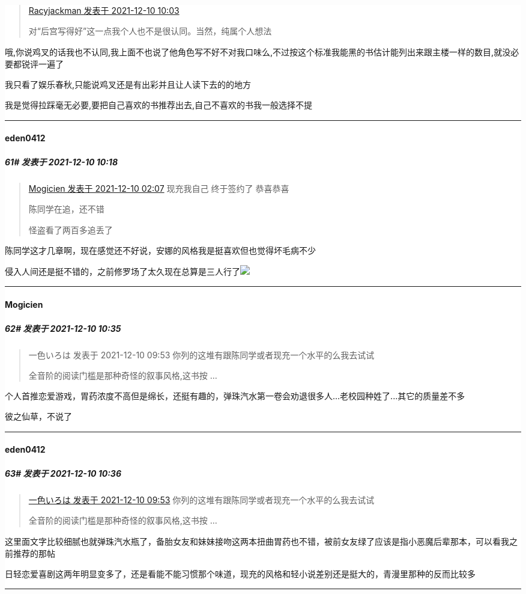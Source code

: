<blockquote><a href="httphttps://bbs.saraba1st.com/2b/forum.php?mod=redirect&amp;goto=findpost&amp;pid=53876798&amp;ptid=2041592" target="_blank">Racyjackman 发表于 2021-12-10 10:03</a>

对“后宫写得好”这一点我个人也不是很认同。当然，纯属个人想法</blockquote>
哦,你说鸡叉的话我也不认同,我上面不也说了他角色写不好不对我口味么,不过按这个标准我能黑的书估计能列出来跟主楼一样的数目,就没必要都锐评一遍了

我只看了娱乐春秋,只能说鸡叉还是有出彩并且让人读下去的的地方

我是觉得拉踩毫无必要,要把自己喜欢的书推荐出去,自己不喜欢的书我一般选择不提



*****

####  eden0412  
##### 61#       发表于 2021-12-10 10:18

<blockquote><a href="httphttps://bbs.saraba1st.com/2b/forum.php?mod=redirect&amp;goto=findpost&amp;pid=53874823&amp;ptid=2041592" target="_blank">Mogicien 发表于 2021-12-10 02:07</a>
现充我自己 终于签约了 恭喜恭喜

陈同学在追，还不错

怪盗看了两百多追丢了</blockquote>
陈同学这才几章啊，现在感觉还不好说，安娜的风格我是挺喜欢但也觉得坏毛病不少

侵入人间还是挺不错的，之前修罗场了太久现在总算是三人行了<img src="https://static.saraba1st.com/image/smiley/face2017/068.png" referrerpolicy="no-referrer">



*****

####  Mogicien  
##### 62#       发表于 2021-12-10 10:35

<blockquote>一色いろは 发表于 2021-12-10 09:53
你列的这堆有跟陈同学或者现充一个水平的么我去试试

全音阶的阅读门槛是那种奇怪的叙事风格,这书按 ...</blockquote>
个人首推恋爱游戏，胃药浓度不高但是绵长，还挺有趣的，弹珠汽水第一卷会劝退很多人...老校园种姓了...其它的质量差不多

彼之仙草，不说了

*****

####  eden0412  
##### 63#       发表于 2021-12-10 10:36

<blockquote><a href="httphttps://bbs.saraba1st.com/2b/forum.php?mod=redirect&amp;goto=findpost&amp;pid=53876645&amp;ptid=2041592" target="_blank">一色いろは 发表于 2021-12-10 09:53</a>
你列的这堆有跟陈同学或者现充一个水平的么我去试试

全音阶的阅读门槛是那种奇怪的叙事风格,这书按 ...</blockquote>
这里面文字比较细腻也就弹珠汽水瓶了，备胎女友和妹妹接吻这两本扭曲胃药也不错，被前女友绿了应该是指小恶魔后辈那本，可以看我之前推荐的那帖

日轻恋爱喜剧这两年明显变多了，还是看能不能习惯那个味道，现充的风格和轻小说差别还是挺大的，青漫里那种的反而比较多

*****
